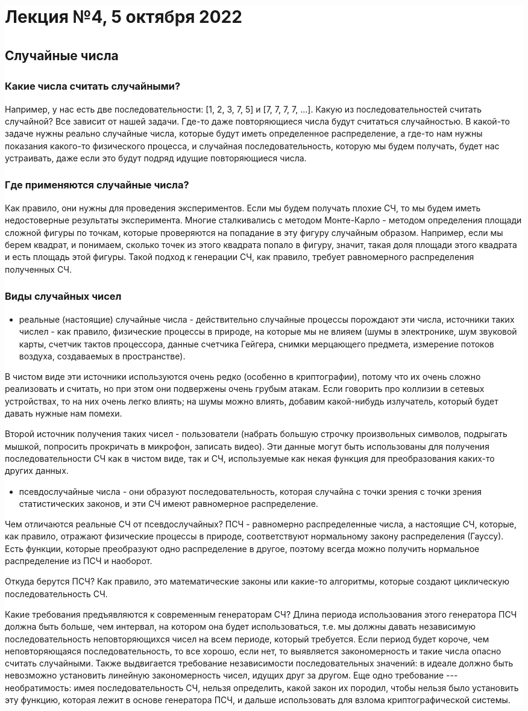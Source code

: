 # Лекция №4, 5 октября 2022

## Случайные числа

### Какие числа считать случайными? 

Например, у нас есть две последовательности: [1, 2, 3, 7, 5] и [7, 7, 7, 7, ...]. Какую из последовательностей считать случайной? Все зависит от нашей задачи. Где-то даже повторяющиеся числа будут считаться случайностью. В какой-то задаче нужны реально случайные числа, которые будут иметь определенное распределение, а где-то нам нужны показания какого-то физического процесса, и случайная последовательность, которую мы будем получать, будет нас устраивать, даже если это будут подряд идущие повторяющиеся числа.

### Где применяются случайные числа?

Как правило, они нужны для проведения экспериментов. Если мы будем получать плохие СЧ, то мы будем иметь недостоверные результаты эксперимента. Многие сталкивались с методом Монте-Карло - методом определения площади сложной фигуры по точкам, которые проверяются на попадание в эту фигуру случайным образом. Например, если мы берем квадрат, и понимаем, сколько точек из этого квадрата попало в фигуру, значит, такая доля площади этого квадрата и есть площадь этой фигуры. Такой подход к генерации СЧ, как правило, требует равномерного распределения полученных СЧ.

### Виды случайных чисел

* реальные (настоящие) случайные числа - действительно случайные процессы порождают эти числа, источники таких числел - как правило, физические процессы в природе, на которые мы не влияем (шумы в электронике, шум звуковой карты, счетчик тактов процессора, данные счетчика Гейгера, снимки мерцающего предмета, измерение потоков воздуха, создаваемых в пространстве). 

В чистом виде эти источники используются очень редко (особенно в криптографии), потому что их очень сложно реализовать и считать, но при этом они подвержены очень грубым атакам. Если говорить про коллизии в сетевых устройствах, то на них очень легко влиять; на шумы можно влиять, добавим какой-нибудь излучатель, который будет давать нужные нам помехи. 

Второй источник получения таких чисел - пользователи (набрать большую строчку произвольных символов, подрыгать мышкой, попросить прокричать в микрофон, записать видео). Эти данные могут быть использованы для получения последовательности СЧ как в чистом виде, так и СЧ, используемые как некая функция для преобразования каких-то других данных.

* псевдослучайные числа - они образуют последовательность, которая случайна с точки зрения с точки зрения статистических законов, и эти СЧ имеют равномерное распределение. 
  
Чем отличаются реальные СЧ от псевдослучайных? ПСЧ - равномерно распределенные числа, а настоящие СЧ, которые, как правило, отражают физические процессы в природе, соответствуют нормальному закону распределения (Гауссу). Есть функции, которые преобразуют одно распределение в другое, поэтому всегда можно получить нормальное распределение из ПСЧ и наоборот.

Откуда берутся ПСЧ? Как правило, это математические законы или какие-то алгоритмы, которые создают циклическую последовательность СЧ.

Какие требования предъявляются к современным генераторам СЧ? Длина периода использования этого генератора ПСЧ должна быть больше, чем интервал, на котором она будет использоваться, т.е. мы должны давать независимую последовательность неповторяющихся чисел на всем периоде, который требуется. Если период будет короче, чем неповторяющаяся последовательность, то все хорошо, если нет, то выявляется закономерность и такие числа опасно считать случайными. Также выдвигается требование независимости последовательных значений: в идеале должно быть невозможно установить линейную закономерность чисел, идущих друг за другом. Еще одно требование --- необратимость: имея последовательность СЧ, нельзя определить, какой закон их породил, чтобы нельзя было установить эту функцию, которая лежит в основе генератора ПСЧ, и дальше использовать для взлома криптографической системы.
